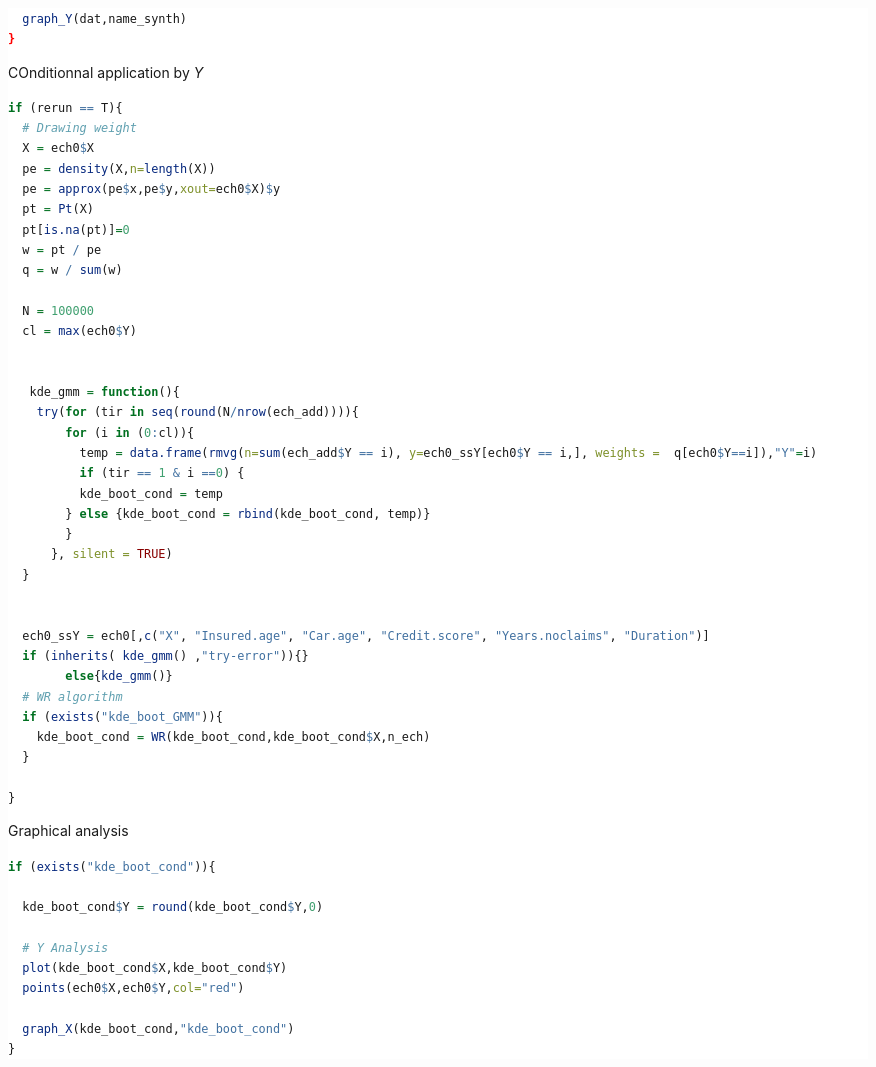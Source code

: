 ``` r
  graph_Y(dat,name_synth)
}
```

COnditionnal application by $Y$

``` r
if (rerun == T){
  # Drawing weight
  X = ech0$X
  pe = density(X,n=length(X))
  pe = approx(pe$x,pe$y,xout=ech0$X)$y
  pt = Pt(X)
  pt[is.na(pt)]=0
  w = pt / pe
  q = w / sum(w)

  N = 100000
  cl = max(ech0$Y)
  
  
   kde_gmm = function(){
    try(for (tir in seq(round(N/nrow(ech_add)))){
        for (i in (0:cl)){
          temp = data.frame(rmvg(n=sum(ech_add$Y == i), y=ech0_ssY[ech0$Y == i,], weights =  q[ech0$Y==i]),"Y"=i)
          if (tir == 1 & i ==0) {
          kde_boot_cond = temp
        } else {kde_boot_cond = rbind(kde_boot_cond, temp)}
        }
      }, silent = TRUE)
  }
  

  ech0_ssY = ech0[,c("X", "Insured.age", "Car.age", "Credit.score", "Years.noclaims", "Duration")]
  if (inherits( kde_gmm() ,"try-error")){}
        else{kde_gmm()}
  # WR algorithm
  if (exists("kde_boot_GMM")){
    kde_boot_cond = WR(kde_boot_cond,kde_boot_cond$X,n_ech)
  }

}
```

Graphical analysis

``` r
if (exists("kde_boot_cond")){

  kde_boot_cond$Y = round(kde_boot_cond$Y,0)
  
  # Y Analysis
  plot(kde_boot_cond$X,kde_boot_cond$Y)
  points(ech0$X,ech0$Y,col="red")
  
  graph_X(kde_boot_cond,"kde_boot_cond")
}
```

